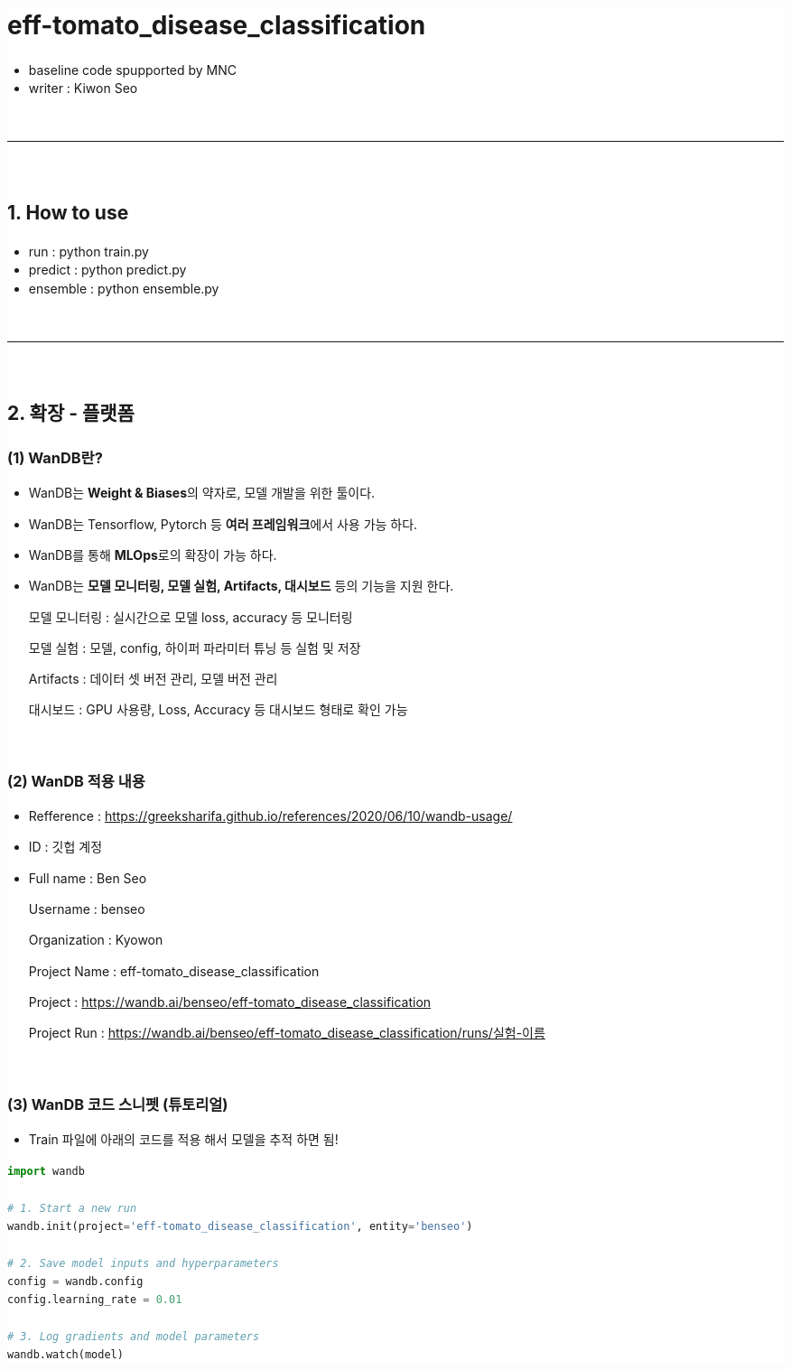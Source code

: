 # eff-tomato_disease_classification
 - baseline code spupported by MNC
 - writer : Kiwon Seo

<br>
<hr>
<br>

## 1. How to use
 - run : python train.py
 - predict : python predict.py
 - ensemble : python ensemble.py
 
<br>
<hr>
<br>

## 2. 확장 - 플랫폼
### (1) WanDB란?
 - WanDB는 **Weight & Biases**의 약자로, 모델 개발을 위한 툴이다.
 - WanDB는 Tensorflow, Pytorch 등 **여러 프레임워크**에서 사용 가능 하다.
 - WanDB를 통해 **MLOps**로의 확장이 가능 하다.
 - WanDB는 **모델 모니터링, 모델 실험, Artifacts, 대시보드** 등의 기능을 지원 한다.   
 
    모델 모니터링 : 실시간으로 모델 loss, accuracy 등 모니터링    
    
    모델 실험 : 모델, config, 하이퍼 파라미터 튜닝 등 실험 및 저장
    
    Artifacts : 데이터 셋 버전 관리, 모델 버전 관리    
    
    대시보드 : GPU 사용량, Loss, Accuracy 등 대시보드 형태로 확인 가능

<br>

### (2) WanDB 적용 내용
 - Refference : https://greeksharifa.github.io/references/2020/06/10/wandb-usage/
 - ID : 깃헙 계정
 - Full name : Ben Seo   
 
    Username : benseo
    
    Organization : Kyowon
    
    Project Name : eff-tomato_disease_classification
    
    Project : https://wandb.ai/benseo/eff-tomato_disease_classification
    
    Project Run : https://wandb.ai/benseo/eff-tomato_disease_classification/runs/실험-이름

<br>

### (3) WanDB 코드 스니펫 (튜토리얼)
 - Train 파일에 아래의 코드를 적용 해서 모델을 추적 하면 됨!
```python
import wandb

# 1. Start a new run
wandb.init(project='eff-tomato_disease_classification', entity='benseo')

# 2. Save model inputs and hyperparameters
config = wandb.config
config.learning_rate = 0.01

# 3. Log gradients and model parameters
wandb.watch(model)
```